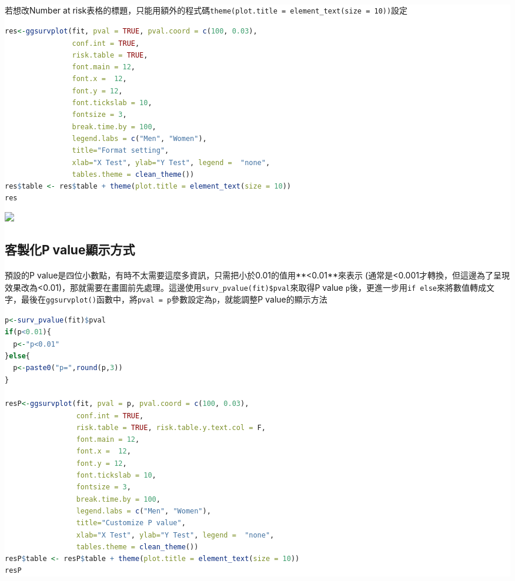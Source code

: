 若想改Number at risk表格的標題，只能用額外的程式碼`theme(plot.title = element_text(size = 10))`設定


```r
res<-ggsurvplot(fit, pval = TRUE, pval.coord = c(100, 0.03), 
                conf.int = TRUE,
                risk.table = TRUE, 
                font.main = 12,
                font.x =  12,
                font.y = 12,
                font.tickslab = 10,
                fontsize = 3, 
                break.time.by = 100,
                legend.labs = c("Men", "Women"),
                title="Format setting",
                xlab="X Test", ylab="Y Test", legend =  "none",
                tables.theme = clean_theme())
res$table <- res$table + theme(plot.title = element_text(size = 10))
res
```

<img src="/post/2020-05-13-survival-curve_files/figure-html/unnamed-chunk-10-1.png" width="672" />

## 客製化P value顯示方式

預設的P value是四位小數點，有時不太需要這麼多資訊，只需把小於0.01的值用**<0.01**來表示 (通常是<0.001才轉換，但這邊為了呈現效果改為<0.01)，那就需要在畫圖前先處理。這邊使用`surv_pvalue(fit)$pval`來取得P value `p`後，更進一步用`if else`來將數值轉成文字，最後在`ggsurvplot()`函數中，將`pval = p`參數設定為`p`，就能調整P value的顯示方法


```r
p<-surv_pvalue(fit)$pval
if(p<0.01){
  p<-"p<0.01"
}else{
  p<-paste0("p=",round(p,3))
}

resP<-ggsurvplot(fit, pval = p, pval.coord = c(100, 0.03), 
                 conf.int = TRUE,
                 risk.table = TRUE, risk.table.y.text.col = F,
                 font.main = 12,
                 font.x =  12,
                 font.y = 12,
                 font.tickslab = 10,
                 fontsize = 3, 
                 break.time.by = 100,
                 legend.labs = c("Men", "Women"),
                 title="Customize P value",
                 xlab="X Test", ylab="Y Test", legend =  "none",
                 tables.theme = clean_theme())
resP$table <- resP$table + theme(plot.title = element_text(size = 10))
resP
```
